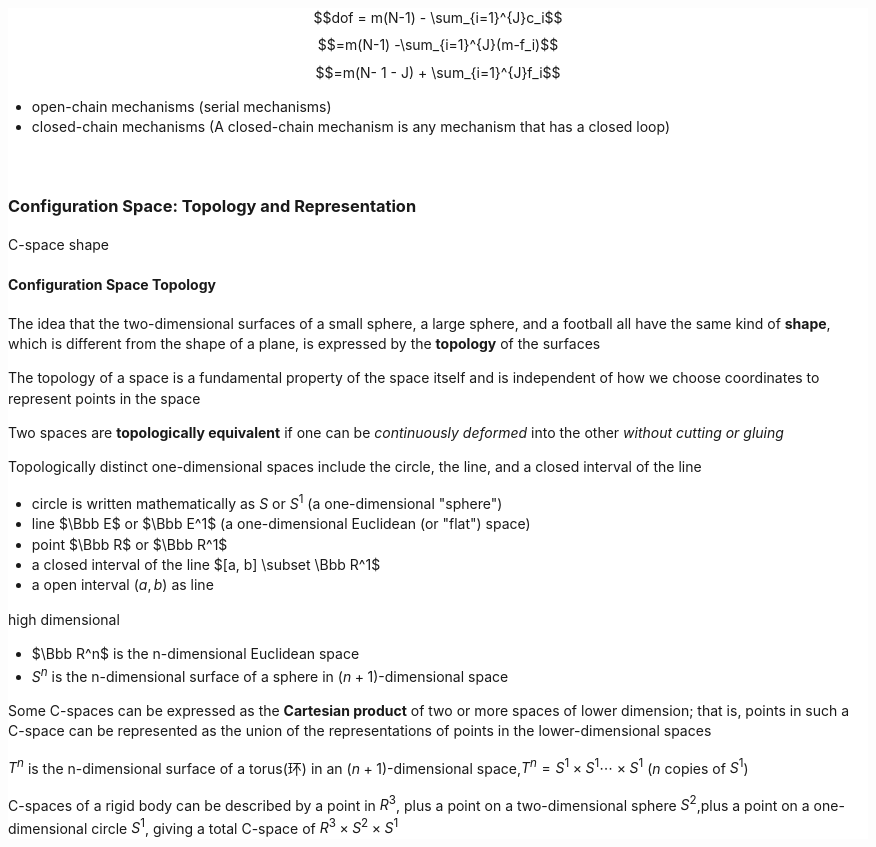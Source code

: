 $$dof = m(N-1) - \sum_{i=1}^{J}c_i$$
$$=m(N-1) -\sum_{i=1}^{J}(m-f_i)$$
$$=m(N- 1 - J) + \sum_{i=1}^{J}f_i$$

- open-chain mechanisms (serial mechanisms)
- closed-chain mechanisms (A closed-chain mechanism is any mechanism that has a closed loop)

</br>

### __Configuration Space: Topology and Representation__

C-space shape

#### __Configuration Space Topology__

The idea that the two-dimensional surfaces of a small sphere, a large sphere, and a football all have the same kind of **shape**, which is different from the shape of a plane, is expressed by the **topology** of the surfaces

The topology of a space is a fundamental property of the space itself and is independent of how we choose coordinates to represent points in the space

Two spaces are **topologically equivalent** if one can be *continuously deformed* into the other *without cutting or gluing*

Topologically distinct one-dimensional spaces include the circle, the line, and a closed interval of the line

- circle is written mathematically as $S$ or $S^1$ (a one-dimensional "sphere")
- line $\Bbb E$ or $\Bbb E^1$ (a one-dimensional Euclidean (or "flat") space)
- point $\Bbb R$ or $\Bbb R^1$
- a closed interval of the line $[a, b] \subset \Bbb R^1$
- a open interval $(a, b)$ as line

high dimensional

- $\Bbb R^n$ is the n-dimensional Euclidean space
- $S^n$ is the n-dimensional surface of a sphere in $(n + 1)$-dimensional space

Some C-spaces can be expressed as the **Cartesian product** of two or more spaces of lower dimension;
that is, points in such a C-space can be represented as the union of the representations of points in the lower-dimensional spaces

$T^n$ is the n-dimensional surface of a torus(环) in an $(n+1)$-dimensional space,$T^n = S^1 \times S^1 \cdots  \times S^1$ ($n$ copies of $S^1$)

C-spaces of a rigid body can be described by a point in $R^3$, plus a point on a two-dimensional sphere $S^2$,plus a point on a one-dimensional circle $S^1$, giving a total C-space of $R^3 \times S^2 \times S^1$
